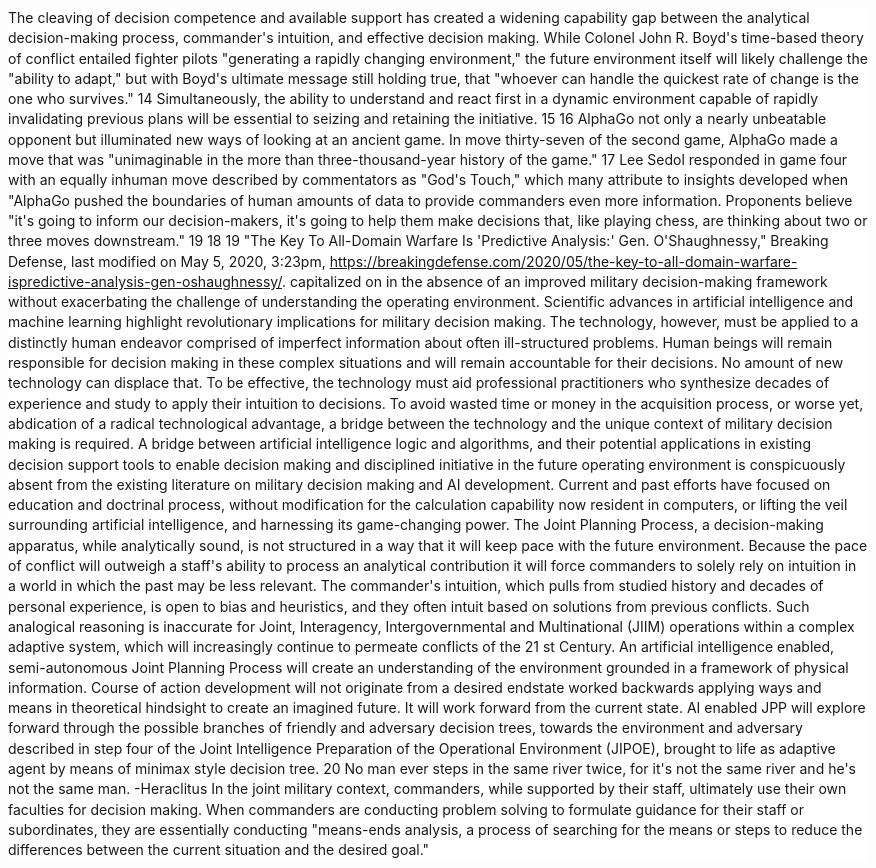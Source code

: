 The cleaving of decision competence and available support has created a widening capability gap between the analytical decision-making process, commander's intuition, and effective decision making. While Colonel John R. Boyd's time-based theory of conflict entailed fighter pilots "generating a rapidly changing environment," the future environment itself will likely challenge the "ability to adapt," but with Boyd's ultimate message still holding true, that "whoever can handle the quickest rate of change is the one who survives." 
14
Simultaneously, the ability to understand and react first in a dynamic environment capable of rapidly invalidating previous plans will be essential to seizing and retaining the initiative. 
15
16
AlphaGo not only a nearly unbeatable opponent but illuminated new ways of looking at an ancient game. In move thirty-seven of the second game, AlphaGo made a move that was "unimaginable in the more than three-thousand-year history of the game." 17 Lee Sedol responded in game four with an equally inhuman move described by commentators as "God's Touch," which many attribute to insights developed when "AlphaGo pushed the boundaries of human amounts of data to provide commanders even more information. Proponents believe "it's going to inform our decision-makers, it's going to help them make decisions that, like playing chess, are thinking about two or three moves downstream." 
19
18
19 "The Key To All-Domain Warfare Is 'Predictive Analysis:' Gen. O'Shaughnessy," Breaking Defense, last modified on May 5, 2020, 3:23pm, https://breakingdefense.com/2020/05/the-key-to-all-domain-warfare-ispredictive-analysis-gen-oshaughnessy/. capitalized on in the absence of an improved military decision-making framework without exacerbating the challenge of understanding the operating environment.
Scientific advances in artificial intelligence and machine learning highlight revolutionary implications for military decision making. The technology, however, must be applied to a distinctly human endeavor comprised of imperfect information about often ill-structured problems. Human beings will remain responsible for decision making in these complex situations and will remain accountable for their decisions. No amount of new technology can displace that. To be effective, the technology must aid professional practitioners who synthesize decades of experience and study to apply their intuition to decisions. To avoid wasted time or money in the acquisition process, or worse yet, abdication of a radical technological advantage, a bridge between the technology and the unique context of military decision making is required. A bridge between artificial intelligence logic and algorithms, and their potential applications in existing decision support tools to enable decision making and disciplined initiative in the future operating environment is conspicuously absent from the existing literature on military decision making and AI development. Current and past efforts have focused on education and doctrinal process, without modification for the calculation capability now resident in computers, or lifting the veil surrounding artificial intelligence, and harnessing its game-changing power.
The Joint Planning Process, a decision-making apparatus, while analytically sound, is not structured in a way that it will keep pace with the future environment. Because the pace of conflict will outweigh a staff's ability to process an analytical contribution it will force commanders to solely rely on intuition in a world in which the past may be less relevant. The commander's intuition, which pulls from studied history and decades of personal experience, is open to bias and heuristics, and they often intuit based on solutions from previous conflicts. Such analogical reasoning is inaccurate for Joint, Interagency, Intergovernmental and Multinational (JIIM) operations within a complex adaptive system, which will increasingly continue to permeate conflicts of the 21 st Century.
An artificial intelligence enabled, semi-autonomous Joint Planning Process will create an understanding of the environment grounded in a framework of physical information. Course of action development will not originate from a desired endstate worked backwards applying ways and means in theoretical hindsight to create an imagined future. It will work forward from the current state. AI enabled JPP will explore forward through the possible branches of friendly and adversary decision trees, towards the environment and adversary described in step four of the Joint Intelligence Preparation of the Operational Environment (JIPOE), brought to life as adaptive agent by means of minimax style decision tree. 
20
No man ever steps in the same river twice, for it's not the same river and he's not the same man.
-Heraclitus
In the joint military context, commanders, while supported by their staff, ultimately use their own faculties for decision making. When commanders are conducting problem solving to formulate guidance for their staff or subordinates, they are essentially conducting "means-ends analysis, a process of searching for the means or steps to reduce the differences between the current situation and the desired goal." 